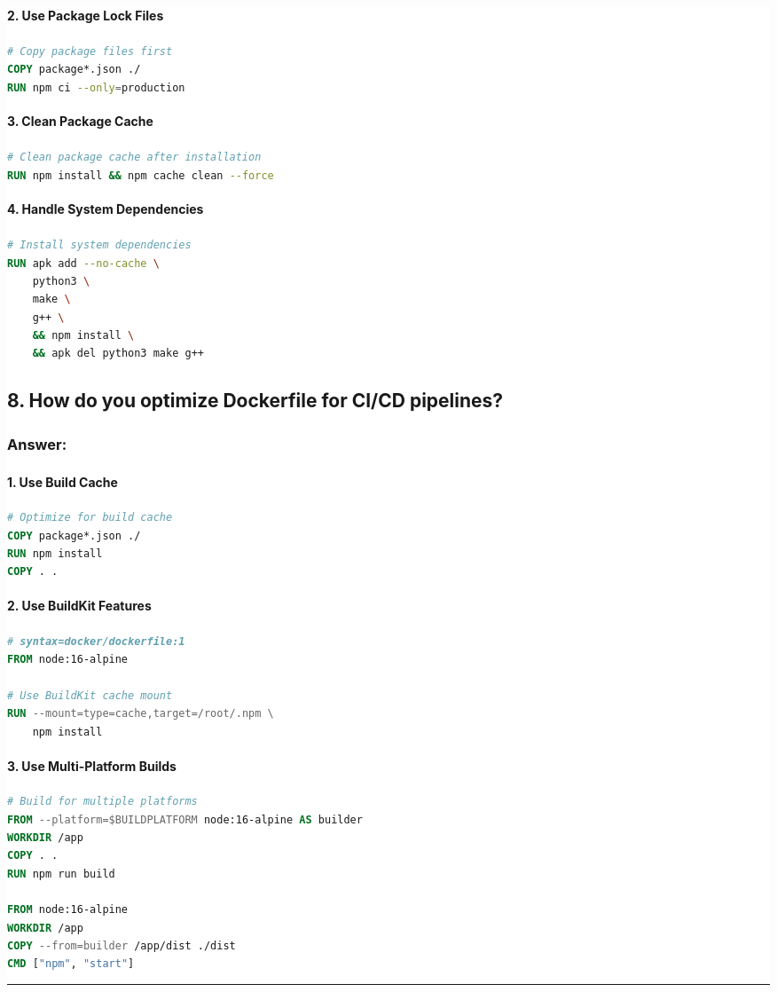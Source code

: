 #### 2. Use Package Lock Files
```dockerfile
# Copy package files first
COPY package*.json ./
RUN npm ci --only=production
```

#### 3. Clean Package Cache
```dockerfile
# Clean package cache after installation
RUN npm install && npm cache clean --force
```

#### 4. Handle System Dependencies
```dockerfile
# Install system dependencies
RUN apk add --no-cache \
    python3 \
    make \
    g++ \
    && npm install \
    && apk del python3 make g++
```

## 8. How do you optimize Dockerfile for CI/CD pipelines?

### Answer:

#### 1. Use Build Cache
```dockerfile
# Optimize for build cache
COPY package*.json ./
RUN npm install
COPY . .
```

#### 2. Use BuildKit Features
```dockerfile
# syntax=docker/dockerfile:1
FROM node:16-alpine

# Use BuildKit cache mount
RUN --mount=type=cache,target=/root/.npm \
    npm install
```

#### 3. Use Multi-Platform Builds
```dockerfile
# Build for multiple platforms
FROM --platform=$BUILDPLATFORM node:16-alpine AS builder
WORKDIR /app
COPY . .
RUN npm run build

FROM node:16-alpine
WORKDIR /app
COPY --from=builder /app/dist ./dist
CMD ["npm", "start"]
```

---